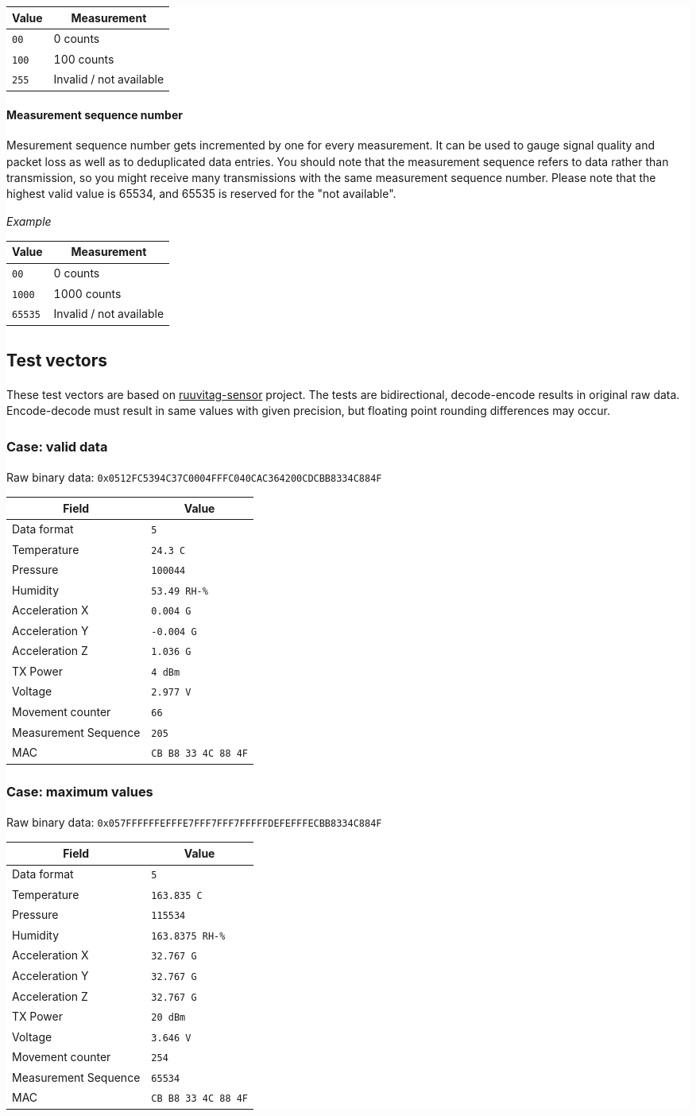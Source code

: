 Value | Measurement
----|-----------
 `00` | 0 counts
 `100` | 100 counts
 `255` | Invalid / not available

#### Measurement sequence number
Mesurement sequence number gets incremented by one for every measurement. 
It can be used to gauge signal quality and packet loss as well as to deduplicated data entries. You should note that the measurement sequence refers to data rather than transmission, so you might receive many transmissions with the same measurement sequence number.
Please note that the highest valid value is 65534, and 65535 is reserved for the "not available".

_Example_

Value | Measurement
----|-----------
 `00` | 0 counts
 `1000` | 1000 counts
 `65535` | Invalid / not available

## Test vectors
These test vectors are based on [ruuvitag-sensor](https://github.com/ttu/ruuvitag-sensor/tree/master/tests) project.
The tests are bidirectional, decode-encode results in original raw data. 
Encode-decode must result in same values with given precision, but floating point rounding differences may occur.

### Case: valid data
Raw binary data: `0x0512FC5394C37C0004FFFC040CAC364200CDCBB8334C884F`

Field | Value
------|------
Data format | `5`
Temperature | `24.3 C`
Pressure    | `100044`
Humidity    | `53.49 RH-%`
Acceleration X | `0.004 G`
Acceleration Y | `-0.004 G`
Acceleration Z | `1.036 G`
TX Power    | `4 dBm`
Voltage     | `2.977 V`
Movement counter | `66`
Measurement Sequence | `205`
MAC | `CB B8 33 4C 88 4F`

### Case: maximum values
Raw binary data: `0x057FFFFFFEFFFE7FFF7FFF7FFFFFDEFEFFFECBB8334C884F`

Field | Value
------|------
Data format | `5`
Temperature | `163.835 C`
Pressure    | `115534`
Humidity    | `163.8375 RH-%`
Acceleration X | `32.767 G`
Acceleration Y | `32.767 G`
Acceleration Z | `32.767 G`
TX Power    | `20 dBm`
Voltage     | `3.646 V`
Movement counter | `254`
Measurement Sequence | `65534`
MAC | `CB B8 33 4C 88 4F`
